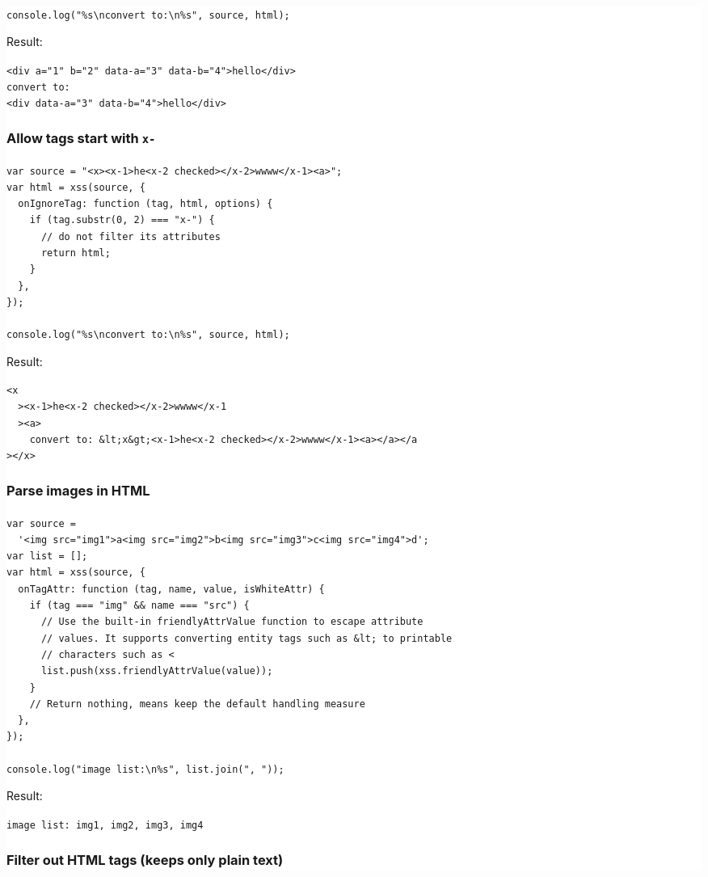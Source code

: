     console.log("%s\nconvert to:\n%s", source, html);

Result:

    <div a="1" b="2" data-a="3" data-b="4">hello</div>
    convert to:
    <div data-a="3" data-b="4">hello</div>

### Allow tags start with `x-`

    var source = "<x><x-1>he<x-2 checked></x-2>wwww</x-1><a>";
    var html = xss(source, {
      onIgnoreTag: function (tag, html, options) {
        if (tag.substr(0, 2) === "x-") {
          // do not filter its attributes
          return html;
        }
      },
    });

    console.log("%s\nconvert to:\n%s", source, html);

Result:

    <x
      ><x-1>he<x-2 checked></x-2>wwww</x-1
      ><a>
        convert to: &lt;x&gt;<x-1>he<x-2 checked></x-2>wwww</x-1><a></a></a
    ></x>

### Parse images in HTML

    var source =
      '<img src="img1">a<img src="img2">b<img src="img3">c<img src="img4">d';
    var list = [];
    var html = xss(source, {
      onTagAttr: function (tag, name, value, isWhiteAttr) {
        if (tag === "img" && name === "src") {
          // Use the built-in friendlyAttrValue function to escape attribute
          // values. It supports converting entity tags such as &lt; to printable
          // characters such as <
          list.push(xss.friendlyAttrValue(value));
        }
        // Return nothing, means keep the default handling measure
      },
    });

    console.log("image list:\n%s", list.join(", "));

Result:

    image list: img1, img2, img3, img4

### Filter out HTML tags (keeps only plain text)
